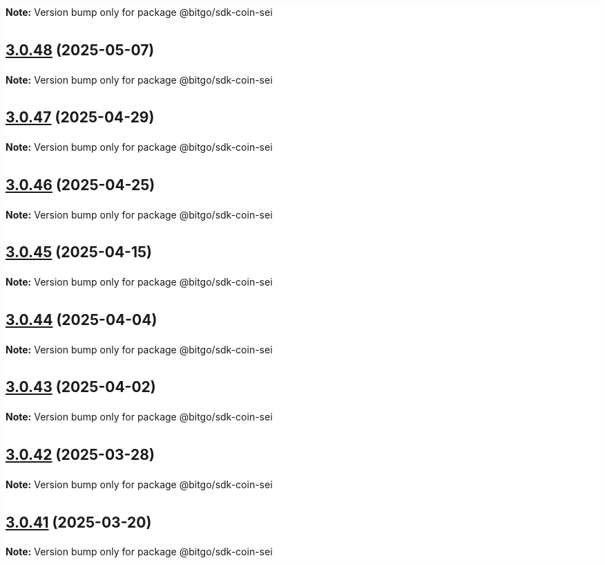 **Note:** Version bump only for package @bitgo/sdk-coin-sei

## [3.0.48](https://github.com/BitGo/BitGoJS/compare/@bitgo/sdk-coin-sei@3.0.47...@bitgo/sdk-coin-sei@3.0.48) (2025-05-07)

**Note:** Version bump only for package @bitgo/sdk-coin-sei

## [3.0.47](https://github.com/BitGo/BitGoJS/compare/@bitgo/sdk-coin-sei@3.0.46...@bitgo/sdk-coin-sei@3.0.47) (2025-04-29)

**Note:** Version bump only for package @bitgo/sdk-coin-sei

## [3.0.46](https://github.com/BitGo/BitGoJS/compare/@bitgo/sdk-coin-sei@3.0.45...@bitgo/sdk-coin-sei@3.0.46) (2025-04-25)

**Note:** Version bump only for package @bitgo/sdk-coin-sei

## [3.0.45](https://github.com/BitGo/BitGoJS/compare/@bitgo/sdk-coin-sei@3.0.44...@bitgo/sdk-coin-sei@3.0.45) (2025-04-15)

**Note:** Version bump only for package @bitgo/sdk-coin-sei

## [3.0.44](https://github.com/BitGo/BitGoJS/compare/@bitgo/sdk-coin-sei@3.0.43...@bitgo/sdk-coin-sei@3.0.44) (2025-04-04)

**Note:** Version bump only for package @bitgo/sdk-coin-sei

## [3.0.43](https://github.com/BitGo/BitGoJS/compare/@bitgo/sdk-coin-sei@3.0.42...@bitgo/sdk-coin-sei@3.0.43) (2025-04-02)

**Note:** Version bump only for package @bitgo/sdk-coin-sei

## [3.0.42](https://github.com/BitGo/BitGoJS/compare/@bitgo/sdk-coin-sei@3.0.41...@bitgo/sdk-coin-sei@3.0.42) (2025-03-28)

**Note:** Version bump only for package @bitgo/sdk-coin-sei

## [3.0.41](https://github.com/BitGo/BitGoJS/compare/@bitgo/sdk-coin-sei@3.0.40...@bitgo/sdk-coin-sei@3.0.41) (2025-03-20)

**Note:** Version bump only for package @bitgo/sdk-coin-sei
